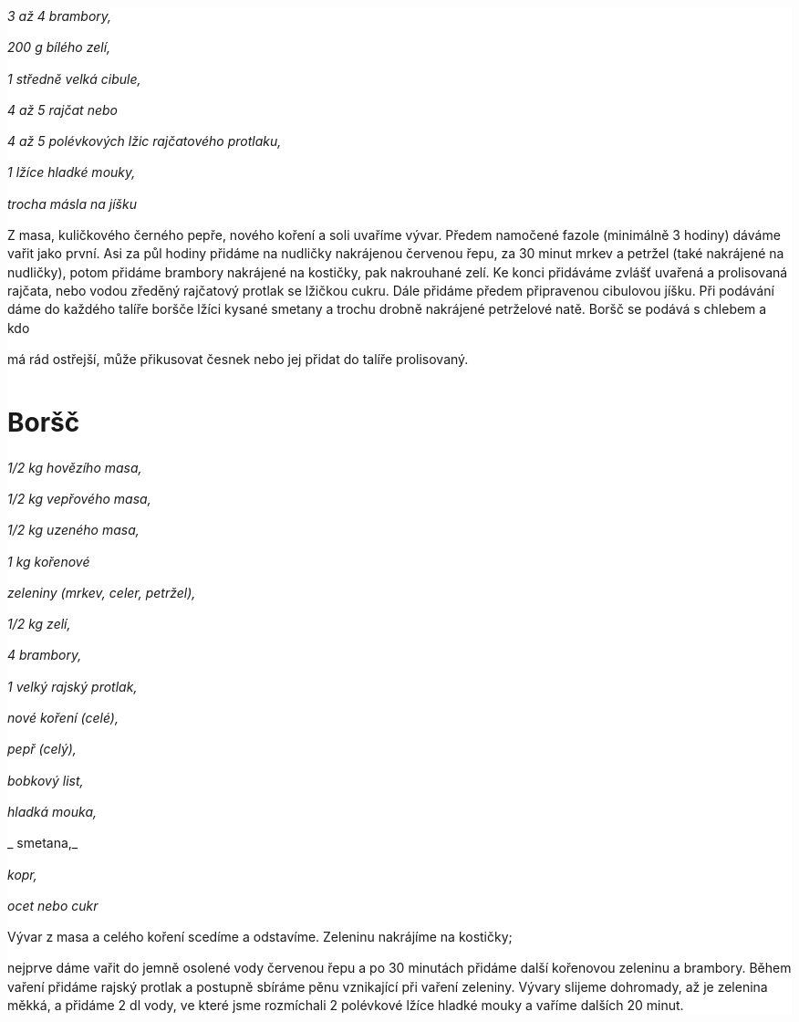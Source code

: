 _3 až 4 brambory,_

_200 g bílého zelí,_

_1 středně velká cibule,_

_4 až 5 rajčat nebo_

_4 až 5 polévkových lžic rajčatového protlaku,_

_1 lžíce hladké mouky,_

_trocha másla na jíšku_

Z masa, kuličkového černého pepře, nového koření a soli uvaříme vývar. Předem namočené fazole (minimálně 3 hodiny) dáváme vařit jako první. Asi za půl hodiny přidáme na nudličky nakrájenou červenou řepu, za 30 minut mrkev a petržel (také nakrájené na nudličky), potom přidáme brambory nakrájené na kostičky, pak nakrouhané zelí. Ke konci přidáváme zvlášť uvařená a prolisovaná rajčata, nebo vodou zředěný rajčatový protlak se lžičkou cukru. Dále přidáme předem připravenou cibulovou jíšku. Při podávání dáme do každého talíře boršče lžíci kysané smetany a trochu drobně nakrájené petrželové natě. Boršč se podává s chlebem a kdo

má rád ostřejší, může přikusovat česnek nebo jej přidat do talíře prolisovaný.

# <a name="_Toc433965933"></a><a name="_Toc433904059"></a>Boršč

_1/2 kg hovězího masa,_

_1/2 kg vepřového masa,_

_1/2 kg uzeného masa,_

_1 kg kořenové_

_zeleniny (mrkev, celer, petržel),_

_1/2 kg zelí,_

_4 brambory,_

_1 velký rajský protlak,_

_nové koření (celé),_

_pepř (celý),_

_bobkový list,_

_hladká mouka,_

_ smetana,_

_kopr,_

_ocet nebo cukr_

Vývar z masa a celého koření scedíme a odstavíme. Zeleninu nakrájíme na kostičky;

nejprve dáme vařit do jemně osolené vody červenou řepu a po 30 minutách přidáme další kořenovou zeleninu a brambory. Během vaření přidáme rajský protlak a postupně sbíráme pěnu vznikající při vaření zeleniny. Vývary slijeme dohromady, až je zelenina měkká, a přidáme 2 dl vody, ve které jsme rozmíchali 2 polévkové lžíce hladké mouky a vaříme dalších 20 minut.
